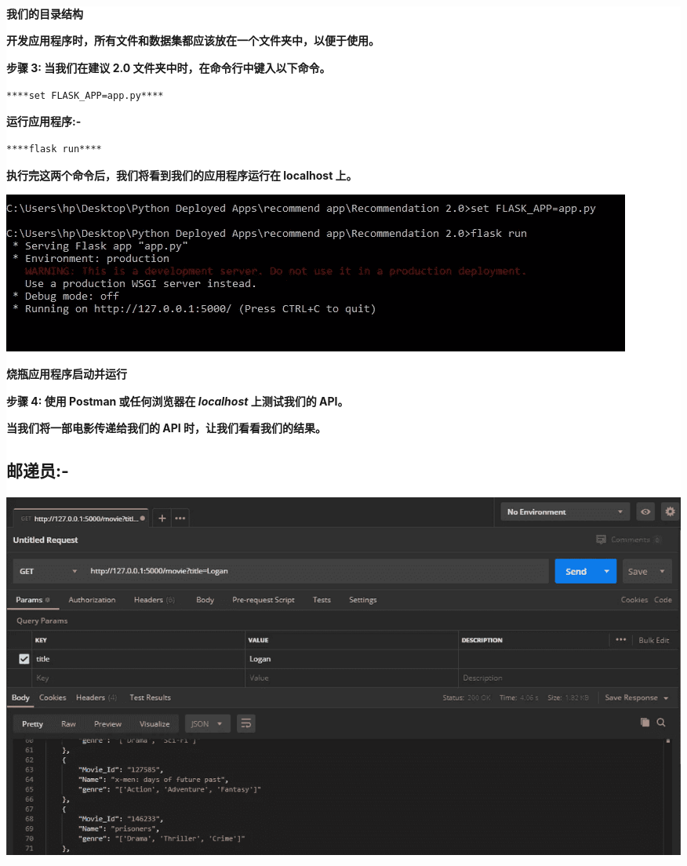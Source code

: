 **我们的目录结构**

**开发应用程序时，所有文件和数据集都应该放在一个文件夹中，以便于使用。**

****步骤 3:** 当我们在**建议 2.0** 文件夹中时，在命令行中键入以下命令。**

```
****set FLASK_APP=app.py****
```

****运行应用程序:-****

```
****flask run****
```

**执行完这两个命令后，我们将看到我们的应用程序运行在 **localhost** 上。**

**![](img/20afc07ad04acd8a2f8201162c459981.png)**

****烧瓶应用程序启动并运行****

****步骤 4:** 使用 Postman 或任何浏览器在 ***localhost*** 上测试我们的 API。**

**当我们将一部电影传递给我们的 API 时，让我们看看我们的结果。**

## ****邮递员:-****

**![](img/e19bb69e3e64c05d55907e37aa4b1354.png)**
